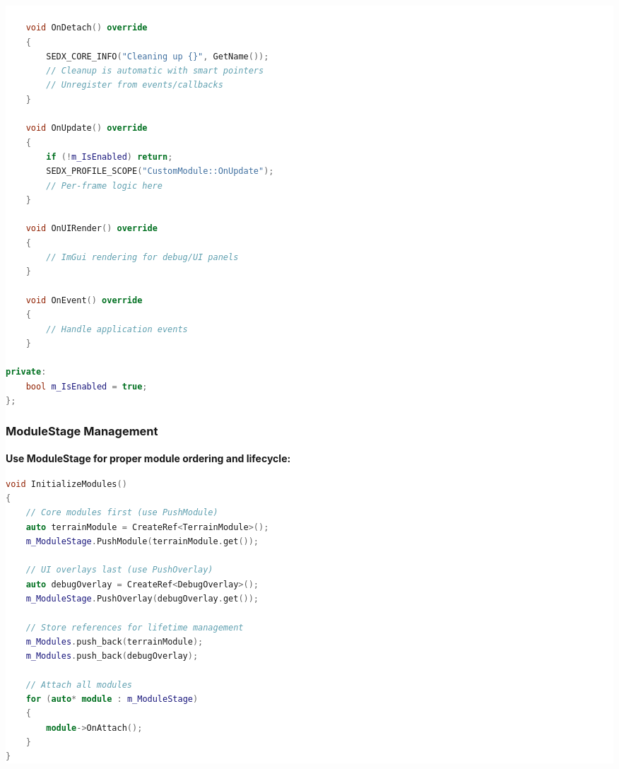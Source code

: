 ```cpp
    
    void OnDetach() override
    {
        SEDX_CORE_INFO("Cleaning up {}", GetName());
        // Cleanup is automatic with smart pointers
        // Unregister from events/callbacks
    }
    
    void OnUpdate() override
    {
        if (!m_IsEnabled) return;
        SEDX_PROFILE_SCOPE("CustomModule::OnUpdate");
        // Per-frame logic here
    }
    
    void OnUIRender() override
    {
        // ImGui rendering for debug/UI panels
    }
    
    void OnEvent() override
    {
        // Handle application events
    }
    
private:
    bool m_IsEnabled = true;
};
```

### ModuleStage Management

**Use ModuleStage for proper module ordering and lifecycle:**

```cpp
void InitializeModules()
{
    // Core modules first (use PushModule)
    auto terrainModule = CreateRef<TerrainModule>();
    m_ModuleStage.PushModule(terrainModule.get());
    
    // UI overlays last (use PushOverlay)  
    auto debugOverlay = CreateRef<DebugOverlay>();
    m_ModuleStage.PushOverlay(debugOverlay.get());
    
    // Store references for lifetime management
    m_Modules.push_back(terrainModule);
    m_Modules.push_back(debugOverlay);
    
    // Attach all modules
    for (auto* module : m_ModuleStage)
    {
        module->OnAttach();
    }
}
```
